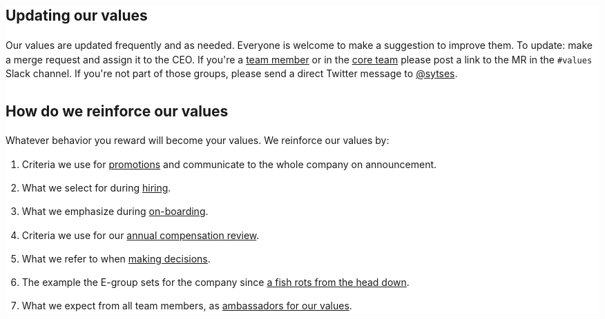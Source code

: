 ## Updating our values

Our values are updated frequently and as needed. Everyone is welcome to make a suggestion to improve them. To update: make a merge request and assign it to the CEO. If you're a [team member](/handbook/company/team/) or in the [core team](https://about.gitlab.com/community/core-team/) please post a link to the MR in the `#values` Slack channel. If you're not part of those groups, please send a direct Twitter message to [@sytses](https://twitter.com/sytses).

## How do we reinforce our values

Whatever behavior you reward will become your values. We reinforce our values by:

1. Criteria we use for [promotions](/handbook/people-group/promotions-transfers/) and communicate to the whole company on announcement.
1. What we select for during [hiring](/handbook/hiring/).
1. What we emphasize during [on-boarding](/handbook/people-group/general-onboarding/).
1. Criteria we use for our [annual compensation review](/handbook/total-rewards/compensation/compensation-review-cycle/#annual-compensation-review).
1. What we refer to when [making decisions](/handbook/leadership/#making-decisions).
1. The example the E-group sets for the company since [a fish rots from the head down](https://thoughtmanagement.org/2011/11/21/does-the-fish-rot-from-the-head-down-when-organisations-go-toxic/).

1. What we expect from all team members, as [ambassadors for our values](/handbook/leadership/).
